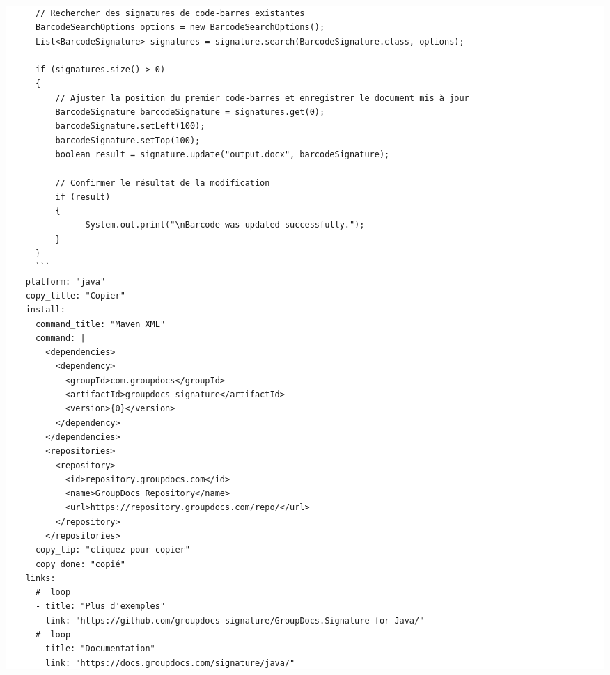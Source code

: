           // Rechercher des signatures de code-barres existantes
          BarcodeSearchOptions options = new BarcodeSearchOptions();
          List<BarcodeSignature> signatures = signature.search(BarcodeSignature.class, options);

          if (signatures.size() > 0)
          {
              // Ajuster la position du premier code-barres et enregistrer le document mis à jour
              BarcodeSignature barcodeSignature = signatures.get(0);
              barcodeSignature.setLeft(100);
              barcodeSignature.setTop(100);
              boolean result = signature.update("output.docx", barcodeSignature);

              // Confirmer le résultat de la modification
              if (result)
              {
                    System.out.print("\nBarcode was updated successfully.");
              }
          }
          ```
        platform: "java"
        copy_title: "Copier"
        install:
          command_title: "Maven XML"
          command: |
            <dependencies>
              <dependency>
                <groupId>com.groupdocs</groupId>
                <artifactId>groupdocs-signature</artifactId>
                <version>{0}</version>
              </dependency>
            </dependencies>
            <repositories>
              <repository>
                <id>repository.groupdocs.com</id>
                <name>GroupDocs Repository</name>
                <url>https://repository.groupdocs.com/repo/</url>
              </repository>
            </repositories>
          copy_tip: "cliquez pour copier"
          copy_done: "copié"
        links:
          #  loop
          - title: "Plus d'exemples"
            link: "https://github.com/groupdocs-signature/GroupDocs.Signature-for-Java/"
          #  loop
          - title: "Documentation"
            link: "https://docs.groupdocs.com/signature/java/"
            

            